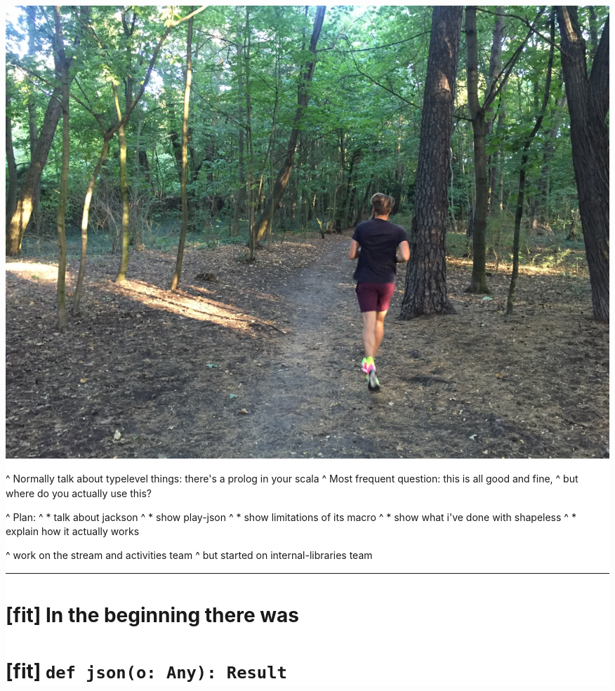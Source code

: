![](img/woods_again.jpg)

^ Normally talk about typelevel things: there's a prolog in your scala
^ Most frequent question: this is all good and fine,
^ but where do you actually use this?

^ Plan:
^ * talk about jackson
^ * show play-json
^ * show limitations of its macro
^ * show what i've done with shapeless
^ * explain how it actually works

^ work on the stream and activities team
^ but started on internal-libraries team

---

# [fit] In the beginning there was
# [fit] `def json(o: Any): Result`
